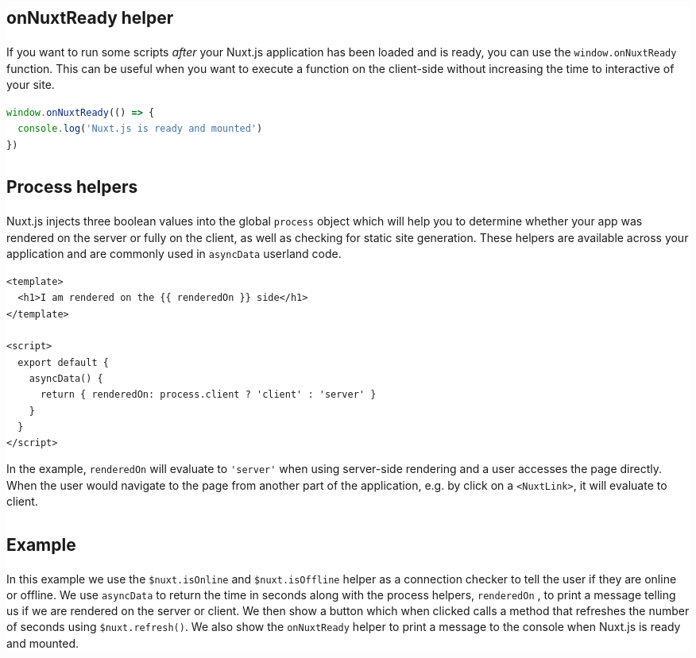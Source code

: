 ## onNuxtReady helper

If you want to run some scripts _after_ your Nuxt.js application has been loaded and is ready, you can use the `window.onNuxtReady` function. This can be useful when you want to execute a function on the client-side without increasing the time to interactive of your site.

```js
window.onNuxtReady(() => {
  console.log('Nuxt.js is ready and mounted')
})
```

## Process helpers

Nuxt.js injects three boolean values into the global `process` object which will help you to determine whether your app was rendered on the server or fully on the client, as well as checking for static site generation. These helpers are available across your application and are commonly used in `asyncData` userland code.

```html{}[pages/about.vue]
<template>
  <h1>I am rendered on the {{ renderedOn }} side</h1>
</template>

<script>
  export default {
    asyncData() {
      return { renderedOn: process.client ? 'client' : 'server' }
    }
  }
</script>
```

In the example, `renderedOn` will evaluate to `'server'` when using server-side rendering and a user accesses the page directly. When the user would navigate to the page from another part of the application, e.g. by click on a `<NuxtLink>`, it will evaluate to client.

## Example

In this example we use the `$nuxt.isOnline` and `$nuxt.isOffline` helper as a connection checker to tell the user if they are online or offline. We use `asyncData` to return the time in seconds along with the process helpers, `renderedOn` , to print a message telling us if we are rendered on the server or client. We then show a button which when clicked calls a method that refreshes the number of seconds using `$nuxt.refresh()`. We also show the `onNuxtReady` helper to print a message to the console when Nuxt.js is ready and mounted.

<app-modal>
  <code-sandbox  :src="csb_link_helpers"></code-sandbox>
</app-modal>

<quiz :questions="questions"></quiz>
